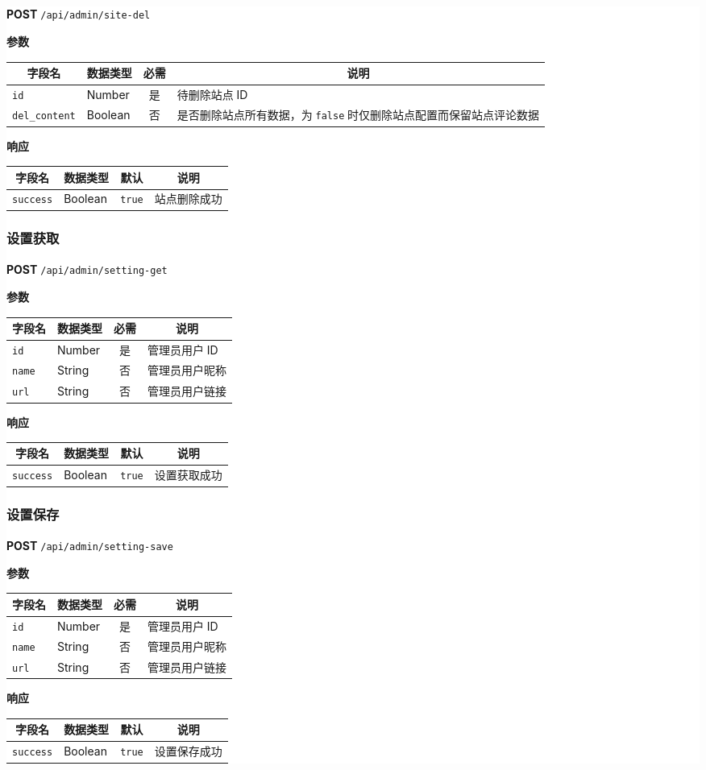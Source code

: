 **POST** `/api/admin/site-del`

**参数**

| 字段名 | 数据类型 | 必需 | 说明 |
| ----- | ------- | :---: | --- |
| `id` | Number | 是 | 待删除站点 ID |
| `del_content` | Boolean | 否 | 是否删除站点所有数据，为 `false` 时仅删除站点配置而保留站点评论数据 |

**响应**

| 字段名 | 数据类型 | 默认 | 说明 |
| ----- | ------- | :-: | --- |
| `success` | Boolean | `true` | 站点删除成功 |

### 设置获取

**POST** `/api/admin/setting-get`

**参数**

| 字段名 | 数据类型 | 必需 | 说明 |
| ----- | ------- | :---: | --- |
| `id` | Number | 是 | 管理员用户 ID |
| `name` | String | 否 | 管理员用户昵称 |
| `url` | String | 否 | 管理员用户链接 |

**响应**

| 字段名 | 数据类型 | 默认 | 说明 |
| ----- | ------- | :-: | --- |
| `success` | Boolean | `true` | 设置获取成功 |

### 设置保存

**POST** `/api/admin/setting-save`

**参数**

| 字段名 | 数据类型 | 必需 | 说明 |
| ----- | ------- | :---: | --- |
| `id` | Number | 是 | 管理员用户 ID |
| `name` | String | 否 | 管理员用户昵称 |
| `url` | String | 否 | 管理员用户链接 |

**响应**

| 字段名 | 数据类型 | 默认 | 说明 |
| ----- | ------- | :-: | --- |
| `success` | Boolean | `true` | 设置保存成功 |
